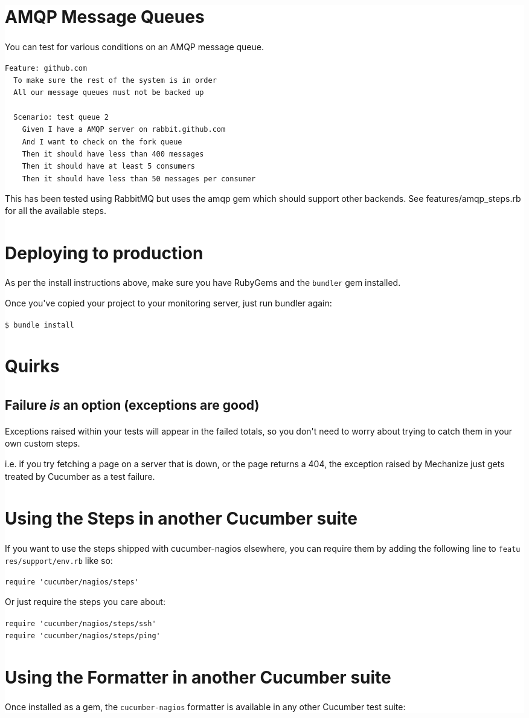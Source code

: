 AMQP Message Queues
===================

You can test for various conditions on an AMQP message queue.

    Feature: github.com
      To make sure the rest of the system is in order
      All our message queues must not be backed up

      Scenario: test queue 2
        Given I have a AMQP server on rabbit.github.com
        And I want to check on the fork queue
        Then it should have less than 400 messages
        Then it should have at least 5 consumers
        Then it should have less than 50 messages per consumer

This has been tested using RabbitMQ but uses the amqp gem which should support
other backends. See features/amqp_steps.rb for all the available steps.

Deploying to production
=======================

As per the install instructions above, make sure you have RubyGems and the `bundler`
gem installed.

Once you've copied your project to your monitoring server, just run bundler again:

    $ bundle install

Quirks
======

Failure *is* an option (exceptions are good)
--------------------------------------------

Exceptions raised within your tests will appear in the failed totals, so you
don't need to worry about trying to catch them in your own custom steps.

i.e. if you try fetching a page on a server that is down, or the page returns
a 404, the exception raised by Mechanize just gets treated by Cucumber as a
test failure.

Using the Steps in another Cucumber suite
=========================================

If you want to use the steps shipped with cucumber-nagios elsewhere, you can
require them by adding the following line to `features/support/env.rb` like so:

    require 'cucumber/nagios/steps'

Or just require the steps you care about:

    require 'cucumber/nagios/steps/ssh'
    require 'cucumber/nagios/steps/ping'

Using the Formatter in another Cucumber suite
=============================================

Once installed as a gem, the `cucumber-nagios` formatter is available in any
other Cucumber test suite:
